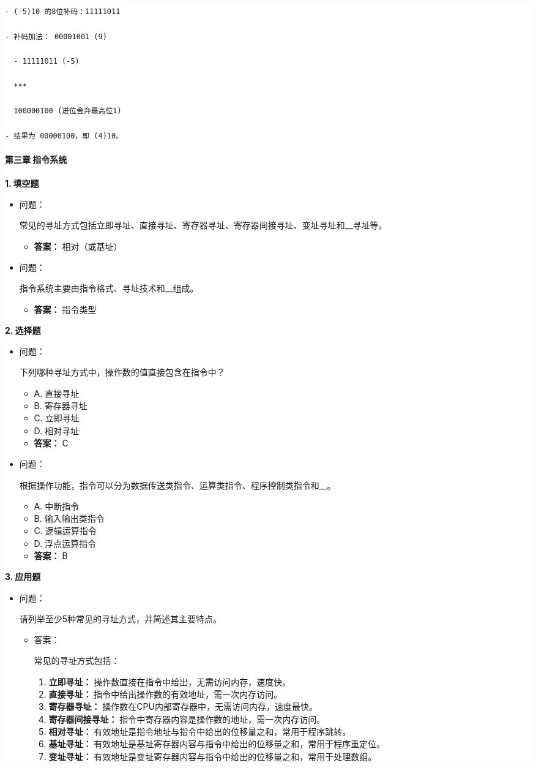     - (-5)10 的8位补码：11111011

    - 补码加法： 00001001 (9)

      - 11111011 (-5)

      ***

      100000100 (进位舍弃最高位1)

    - 结果为 00000100，即 (4)10。

#### 第三章 指令系统

**1. 填空题**

- 问题：

  常见的寻址方式包括立即寻址、直接寻址、寄存器寻址、寄存器间接寻址、变址寻址和\_\_寻址等。

  - **答案：** 相对（或基址）

- 问题：

  指令系统主要由指令格式、寻址技术和\_\_组成。

  - **答案：** 指令类型

**2. 选择题**

- 问题：

  下列哪种寻址方式中，操作数的值直接包含在指令中？

  - A. 直接寻址
  - B. 寄存器寻址
  - C. 立即寻址
  - D. 相对寻址
  - **答案：** C

- 问题：

  根据操作功能，指令可以分为数据传送类指令、运算类指令、程序控制类指令和\_\_。

  - A. 中断指令
  - B. 输入输出类指令
  - C. 逻辑运算指令
  - D. 浮点运算指令
  - **答案：** B

**3. 应用题**

- 问题：

  请列举至少5种常见的寻址方式，并简述其主要特点。

  - 答案：

    常见的寻址方式包括：

    1. **立即寻址：** 操作数直接在指令中给出，无需访问内存，速度快。
    2. **直接寻址：** 指令中给出操作数的有效地址，需一次内存访问。
    3. **寄存器寻址：** 操作数在CPU内部寄存器中，无需访问内存，速度最快。
    4. **寄存器间接寻址：** 指令中寄存器内容是操作数的地址，需一次内存访问。
    5. **相对寻址：** 有效地址是指令地址与指令中给出的位移量之和，常用于程序跳转。
    6. **基址寻址：** 有效地址是基址寄存器内容与指令中给出的位移量之和，常用于程序重定位。
    7. **变址寻址：** 有效地址是变址寄存器内容与指令中给出的位移量之和，常用于处理数组。
